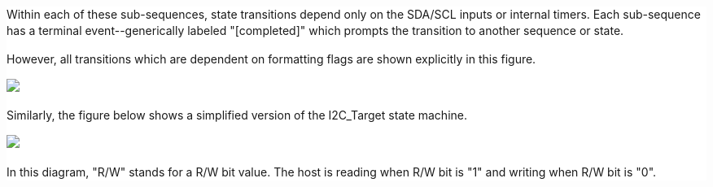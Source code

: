 Within each of these sub-sequences, state transitions depend only on the SDA/SCL inputs or internal timers.
Each sub-sequence has a terminal event--generically labeled "[completed]" which prompts the transition to another sequence or state.

However, all transitions which are dependent on formatting flags are shown explicitly in this figure.

![](I2C_state_diagram.svg)

Similarly, the figure below shows a simplified version of the I2C_Target state machine.

![](I2C_state_diagram_target.svg)

In this diagram, "R/W" stands for a R/W bit value. The host is reading when R/W bit is "1" and writing when R/W bit is "0".
